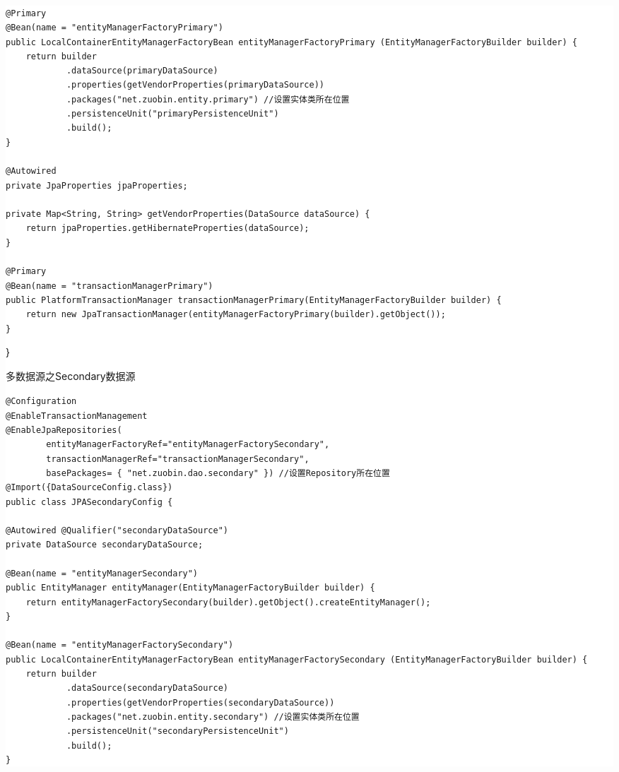     @Primary
    @Bean(name = "entityManagerFactoryPrimary")
    public LocalContainerEntityManagerFactoryBean entityManagerFactoryPrimary (EntityManagerFactoryBuilder builder) {
        return builder
                .dataSource(primaryDataSource)
                .properties(getVendorProperties(primaryDataSource))
                .packages("net.zuobin.entity.primary") //设置实体类所在位置
                .persistenceUnit("primaryPersistenceUnit")
                .build();
    }

    @Autowired
    private JpaProperties jpaProperties;

    private Map<String, String> getVendorProperties(DataSource dataSource) {
        return jpaProperties.getHibernateProperties(dataSource);
    }

    @Primary
    @Bean(name = "transactionManagerPrimary")
    public PlatformTransactionManager transactionManagerPrimary(EntityManagerFactoryBuilder builder) {
        return new JpaTransactionManager(entityManagerFactoryPrimary(builder).getObject());
    }

}

多数据源之Secondary数据源

	@Configuration
	@EnableTransactionManagement
	@EnableJpaRepositories(
	        entityManagerFactoryRef="entityManagerFactorySecondary",
	        transactionManagerRef="transactionManagerSecondary",
	        basePackages= { "net.zuobin.dao.secondary" }) //设置Repository所在位置
	@Import({DataSourceConfig.class})
	public class JPASecondaryConfig {

    @Autowired @Qualifier("secondaryDataSource")
    private DataSource secondaryDataSource;

    @Bean(name = "entityManagerSecondary")
    public EntityManager entityManager(EntityManagerFactoryBuilder builder) {
        return entityManagerFactorySecondary(builder).getObject().createEntityManager();
    }

    @Bean(name = "entityManagerFactorySecondary")
    public LocalContainerEntityManagerFactoryBean entityManagerFactorySecondary (EntityManagerFactoryBuilder builder) {
        return builder
                .dataSource(secondaryDataSource)
                .properties(getVendorProperties(secondaryDataSource))
                .packages("net.zuobin.entity.secondary") //设置实体类所在位置
                .persistenceUnit("secondaryPersistenceUnit")
                .build();
    }
